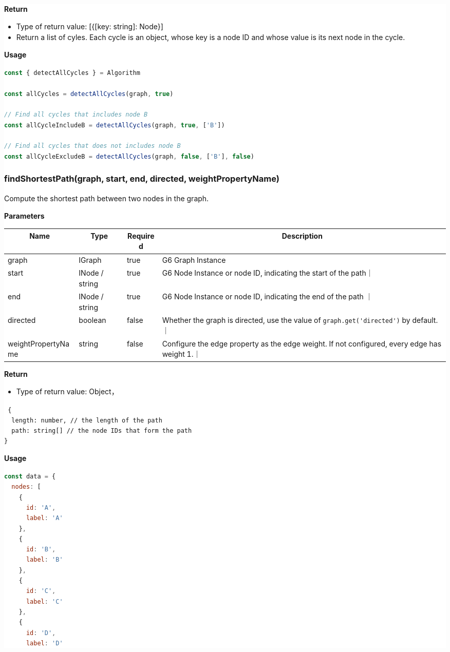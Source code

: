 **Return**

- Type of return value: [{[key: string]: Node}]
- Return a list of cyles. Each cycle is an object, whose key is a node ID and whose value is its next node in the cycle.

**Usage**

```javascript
const { detectAllCycles } = Algorithm

const allCycles = detectAllCycles(graph, true)   

// Find all cycles that includes node B 
const allCycleIncludeB = detectAllCycles(graph, true, ['B'])
    
// Find all cycles that does not includes node B 
const allCycleExcludeB = detectAllCycles(graph, false, ['B'], false)
```

### findShortestPath(graph, start, end, directed, weightPropertyName)

Compute the shortest path between two nodes in the graph.

**Parameters**

| Name  | Type   | Required | Description    |
| ----- | ------ | -------- | ------------- |
| graph | IGraph | true     | G6 Graph Instance |
| start | INode / string | true | G6 Node Instance or node ID, indicating the start of the path｜
| end | INode / string | true | G6 Node Instance or node ID, indicating the end of the path ｜
| directed | boolean | false |  Whether the graph is directed, use the value of `graph.get('directed')` by default. ｜
| weightPropertyName | string | false | Configure the edge property as the edge weight. If not configured, every edge has weight 1.｜

**Return**

- Type of return value: Object，
```
 {
  length: number, // the length of the path
  path: string[] // the node IDs that form the path
}
```

**Usage**

```javascript
const data = {
  nodes: [
    {
      id: 'A',
      label: 'A'
    },
    {
      id: 'B',
      label: 'B'
    },
    {
      id: 'C',
      label: 'C'
    },
    {
      id: 'D',
      label: 'D'
```